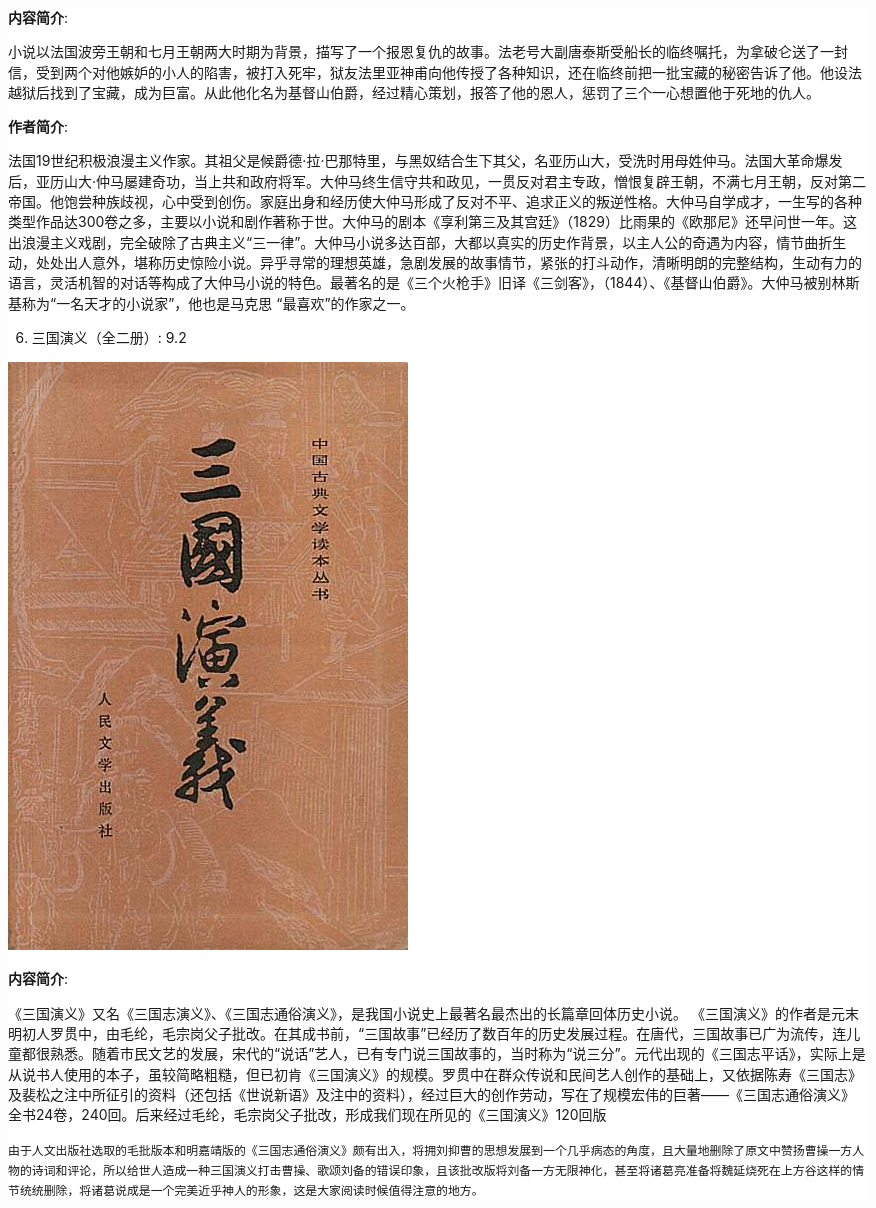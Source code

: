**内容简介**:  

小说以法国波旁王朝和七月王朝两大时期为背景，描写了一个报恩复仇的故事。法老号大副唐泰斯受船长的临终嘱托，为拿破仑送了一封信，受到两个对他嫉妒的小人的陷害，被打入死牢，狱友法里亚神甫向他传授了各种知识，还在临终前把一批宝藏的秘密告诉了他。他设法越狱后找到了宝藏，成为巨富。从此他化名为基督山伯爵，经过精心策划，报答了他的恩人，惩罚了三个一心想置他于死地的仇人。

**作者简介**:  

法国19世纪积极浪漫主义作家。其祖父是候爵德·拉·巴那特里，与黑奴结合生下其父，名亚历山大，受洗时用母姓仲马。法国大革命爆发后，亚历山大·仲马屡建奇功，当上共和政府将军。大仲马终生信守共和政见，一贯反对君主专政，憎恨复辟王朝，不满七月王朝，反对第二帝国。他饱尝种族歧视，心中受到创伤。家庭出身和经历使大仲马形成了反对不平、追求正义的叛逆性格。大仲马自学成才，一生写的各种类型作品达300卷之多，主要以小说和剧作著称于世。大仲马的剧本《享利第三及其宫廷》（1829）比雨果的《欧那尼》还早问世一年。这出浪漫主义戏剧，完全破除了古典主义“三一律”。大仲马小说多达百部，大都以真实的历史作背景，以主人公的奇遇为内容，情节曲折生动，处处出人意外，堪称历史惊险小说。异乎寻常的理想英雄，急剧发展的故事情节，紧张的打斗动作，清晰明朗的完整结构，生动有力的语言，灵活机智的对话等构成了大仲马小说的特色。最著名的是《三个火枪手》旧译《三剑客》，（1844）、《基督山伯爵》。大仲马被别林斯基称为“一名天才的小说家”，他也是马克思 “最喜欢”的作家之一。

6) 三国演义（全二册）: 9.2  

![](./snapshots/76932.jpg)  

**内容简介**:  

《三国演义》又名《三国志演义》、《三国志通俗演义》，是我国小说史上最著名最杰出的长篇章回体历史小说。 《三国演义》的作者是元末明初人罗贯中，由毛纶，毛宗岗父子批改。在其成书前，“三国故事”已经历了数百年的历史发展过程。在唐代，三国故事已广为流传，连儿童都很熟悉。随着市民文艺的发展，宋代的“说话”艺人，已有专门说三国故事的，当时称为“说三分”。元代出现的《三国志平话》，实际上是从说书人使用的本子，虽较简略粗糙，但已初肯《三国演义》的规模。罗贯中在群众传说和民间艺人创作的基础上，又依据陈寿《三国志》及裴松之注中所征引的资料（还包括《世说新语》及注中的资料），经过巨大的创作劳动，写在了规模宏伟的巨著——《三国志通俗演义》全书24卷，240回。后来经过毛纶，毛宗岗父子批改，形成我们现在所见的《三国演义》120回版

    由于人文出版社选取的毛批版本和明嘉靖版的《三国志通俗演义》颇有出入，将拥刘抑曹的思想发展到一个几乎病态的角度，且大量地删除了原文中赞扬曹操一方人物的诗词和评论，所以给世人造成一种三国演义打击曹操、歌颂刘备的错误印象，且该批改版将刘备一方无限神化，甚至将诸葛亮准备将魏延烧死在上方谷这样的情节统统删除，将诸葛说成是一个完美近乎神人的形象，这是大家阅读时候值得注意的地方。
